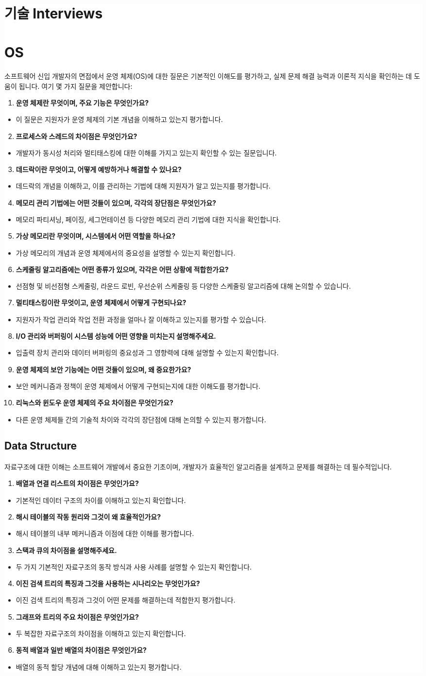 # 기술 Interviews
# OS
소프트웨어 신입 개발자의 면접에서 운영 체제(OS)에 대한 질문은 기본적인 이해도를 평가하고, 실제 문제 해결 능력과 이론적 지식을 확인하는 데 도움이 됩니다. 여기 몇 가지 질문을 제안합니다:									
									
1. **운영 체제란 무엇이며, 주요 기능은 무엇인가요?**									
- 이 질문은 지원자가 운영 체제의 기본 개념을 이해하고 있는지 평가합니다.									
									
2. **프로세스와 스레드의 차이점은 무엇인가요?**									
- 개발자가 동시성 처리와 멀티태스킹에 대한 이해를 가지고 있는지 확인할 수 있는 질문입니다.									
									
3. **데드락이란 무엇이고, 어떻게 예방하거나 해결할 수 있나요?**									
- 데드락의 개념을 이해하고, 이를 관리하는 기법에 대해 지원자가 알고 있는지를 평가합니다.									
									
4. **메모리 관리 기법에는 어떤 것들이 있으며, 각각의 장단점은 무엇인가요?**									
- 메모리 파티셔닝, 페이징, 세그먼테이션 등 다양한 메모리 관리 기법에 대한 지식을 확인합니다.									
									
5. **가상 메모리란 무엇이며, 시스템에서 어떤 역할을 하나요?**									
- 가상 메모리의 개념과 운영 체제에서의 중요성을 설명할 수 있는지 확인합니다.									
									
6. **스케줄링 알고리즘에는 어떤 종류가 있으며, 각각은 어떤 상황에 적합한가요?**									
- 선점형 및 비선점형 스케줄링, 라운드 로빈, 우선순위 스케줄링 등 다양한 스케줄링 알고리즘에 대해 논의할 수 있습니다.									
									
7. **멀티태스킹이란 무엇이고, 운영 체제에서 어떻게 구현되나요?**									
- 지원자가 작업 관리와 작업 전환 과정을 얼마나 잘 이해하고 있는지를 평가할 수 있습니다.									
									
8. **I/O 관리와 버퍼링이 시스템 성능에 어떤 영향을 미치는지 설명해주세요.**									
- 입출력 장치 관리와 데이터 버퍼링의 중요성과 그 영향력에 대해 설명할 수 있는지 확인합니다.									
									
9. **운영 체제의 보안 기능에는 어떤 것들이 있으며, 왜 중요한가요?**									
- 보안 메커니즘과 정책이 운영 체제에서 어떻게 구현되는지에 대한 이해도를 평가합니다.									
									
10. **리눅스와 윈도우 운영 체제의 주요 차이점은 무엇인가요?**									
- 다른 운영 체제들 간의 기술적 차이와 각각의 장단점에 대해 논의할 수 있는지 평가합니다.

## Data Structure
자료구조에 대한 이해는 소프트웨어 개발에서 중요한 기초이며, 개발자가 효율적인 알고리즘을 설계하고 문제를 해결하는 데 필수적입니다.								
								
1. **배열과 연결 리스트의 차이점은 무엇인가요?**								
- 기본적인 데이터 구조의 차이를 이해하고 있는지 확인합니다.								
								
2. **해시 테이블의 작동 원리와 그것이 왜 효율적인가요?**								
- 해시 테이블의 내부 메커니즘과 이점에 대한 이해를 평가합니다.								
								
3. **스택과 큐의 차이점을 설명해주세요.**								
- 두 가지 기본적인 자료구조의 동작 방식과 사용 사례를 설명할 수 있는지 확인합니다.								
								
4. **이진 검색 트리의 특징과 그것을 사용하는 시나리오는 무엇인가요?**								
- 이진 검색 트리의 특징과 그것이 어떤 문제를 해결하는데 적합한지 평가합니다.								
								
5. **그래프와 트리의 주요 차이점은 무엇인가요?**								
- 두 복잡한 자료구조의 차이점을 이해하고 있는지 확인합니다.								
								
6. **동적 배열과 일반 배열의 차이점은 무엇인가요?**								
- 배열의 동적 할당 개념에 대해 이해하고 있는지 평가합니다.								
								
